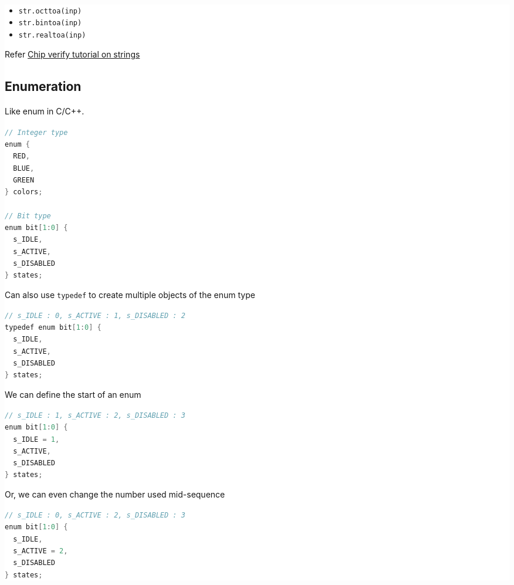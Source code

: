   - ```str.octtoa(inp)```
  - ```str.bintoa(inp)```
  - ```str.realtoa(inp)```

Refer [Chip verify tutorial on strings](https://www.chipverify.com/systemverilog/systemverilog-strings)

## Enumeration

Like enum in C/C++.

```verilog
// Integer type
enum {
  RED,
  BLUE,
  GREEN
} colors;

// Bit type
enum bit[1:0] {
  s_IDLE, 
  s_ACTIVE, 
  s_DISABLED
} states;
```

Can also use ```typedef``` to create multiple objects of the enum type

```verilog
// s_IDLE : 0, s_ACTIVE : 1, s_DISABLED : 2
typedef enum bit[1:0] {
  s_IDLE, 
  s_ACTIVE, 
  s_DISABLED
} states;
```

We can define the start of an enum

```verilog
// s_IDLE : 1, s_ACTIVE : 2, s_DISABLED : 3
enum bit[1:0] {
  s_IDLE = 1, 
  s_ACTIVE, 
  s_DISABLED
} states;
```

Or, we can even change the number used mid-sequence

```verilog
// s_IDLE : 0, s_ACTIVE : 2, s_DISABLED : 3
enum bit[1:0] {
  s_IDLE, 
  s_ACTIVE = 2, 
  s_DISABLED
} states;
```
